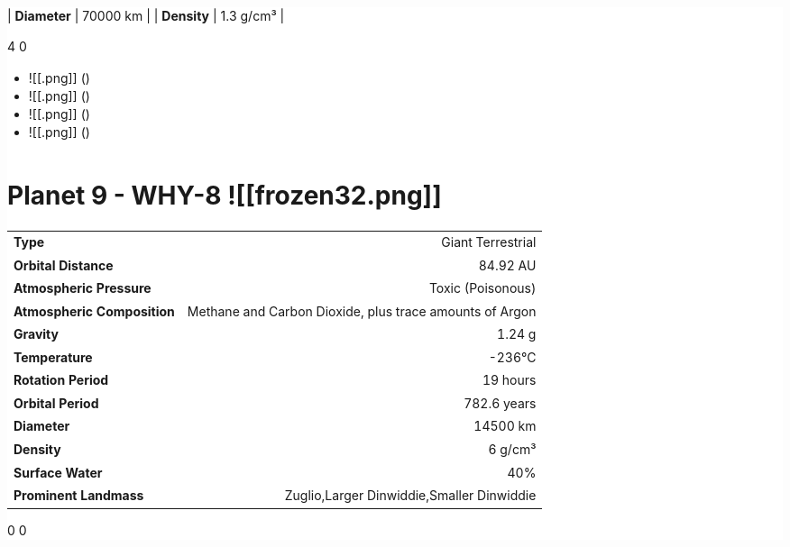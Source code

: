 | **Diameter**                |      70000 km | 
| **Density**                 |    1.3 g/cm³ |



4
0

- ![[.png]]  ()
- ![[.png]]  ()
- ![[.png]]  ()
- ![[.png]]  ()


# Planet 9 - WHY-8 ![[frozen32.png]]
|                             |                           |
| --------------------------- | -------------------------:|
| **Type**                    |             Giant Terrestrial |
| **Orbital Distance**        |   84.92 AU |
| **Atmospheric Pressure**    |       Toxic (Poisonous) |
| **Atmospheric Composition** |      Methane and Carbon Dioxide, plus trace amounts of Argon |
| **Gravity**                 |        1.24 g |
| **Temperature**             |    -236°C |
| **Rotation Period**         |  19 hours |
| **Orbital Period** | 782.6 years |
| **Diameter**                |      14500 km | 
| **Density**                 |    6 g/cm³ |
| **Surface Water**           |           40% | 
| **Prominent Landmass**      |         Zuglio,Larger Dinwiddie,Smaller Dinwiddie | 



0
0



